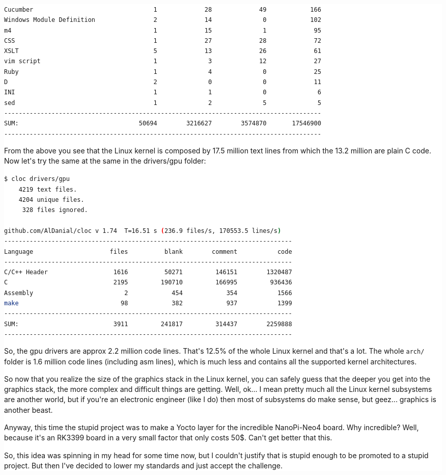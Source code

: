 ```
Cucumber                                 1             28             49            166
Windows Module Definition                2             14              0            102
m4                                       1             15              1             95
CSS                                      1             27             28             72
XSLT                                     5             13             26             61
vim script                               1              3             12             27
Ruby                                     1              4              0             25
D                                        2              0              0             11
INI                                      1              1              0              6
sed                                      1              2              5              5
---------------------------------------------------------------------------------------
SUM:                                 50694        3216627        3574870       17546900
---------------------------------------------------------------------------------------
```

From the above you see that the Linux kernel is composed by 17.5 million text lines from which the 13.2 million are plain C code. Now let's try the same at the same in the drivers/gpu folder:

```sh
$ cloc drivers/gpu
    4219 text files.
    4204 unique files.                                          
     328 files ignored.

github.com/AlDanial/cloc v 1.74  T=16.51 s (236.9 files/s, 170553.5 lines/s)
-------------------------------------------------------------------------------
Language                     files          blank        comment           code
-------------------------------------------------------------------------------
C/C++ Header                  1616          50271         146151        1320487
C                             2195         190710         166995         936436
Assembly                         2            454            354           1566
make                            98            382            937           1399
-------------------------------------------------------------------------------
SUM:                          3911         241817         314437        2259888
-------------------------------------------------------------------------------
```

So, the gpu drivers are approx 2.2 million code lines. That's 12.5% of the whole Linux kernel and that's a lot. The whole `arch/` folder is 1.6 million code lines (including asm lines), which is much less and contains all the supported kernel architectures.

So now that you realize the size of the graphics stack in the Linux kernel, you can safely guess that the deeper you get into the graphics stack, the more complex and difficult things are getting. Well, ok... I mean pretty much all the Linux kernel subsystems are another world, but if you're an electronic engineer (like I do) then most of subsystems do make sense, but geez... graphics is another beast.

Anyway, this time the stupid project was to make a Yocto layer for the incredible NanoPi-Neo4 board. Why incredible? Well, because it's an RK3399 board in a very small factor that only costs 50$. Can't get better that this.

So, this idea was spinning in my head for some time now, but I couldn't justify that is stupid enough to be promoted to a stupid project. But then I've decided to lower my standards and just accept the challenge.
